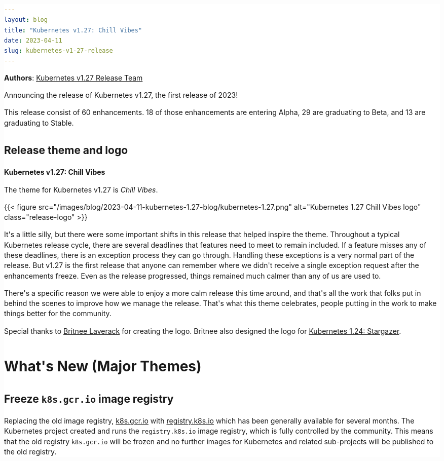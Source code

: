 ```yaml
---
layout: blog
title: "Kubernetes v1.27: Chill Vibes"
date: 2023-04-11
slug: kubernetes-v1-27-release
---
```


**Authors**: [Kubernetes v1.27 Release Team](https://github.com/kubernetes/sig-release/blob/master/releases/release-1.27/release-team.md)

Announcing the release of Kubernetes v1.27, the first release of 2023!

This release consist of 60 enhancements. 18 of those enhancements are entering Alpha, 29 are graduating to Beta, and 13 are graduating to Stable.

## Release theme and logo

**Kubernetes v1.27: Chill Vibes**

The theme for Kubernetes v1.27 is *Chill Vibes*.

{{< figure src="/images/blog/2023-04-11-kubernetes-1.27-blog/kubernetes-1.27.png" alt="Kubernetes 1.27 Chill Vibes logo" class="release-logo" >}}


It's a little silly, but there were some important shifts in this release that helped inspire the theme. Throughout a typical Kubernetes release cycle, there are several deadlines that features need to meet to remain included. If a feature misses any of these deadlines, there is an exception process they can go through. Handling these exceptions is a very normal part of the release. But v1.27 is the first release that anyone can remember where we didn't receive a single exception request after the enhancements freeze. Even as the release progressed, things remained much calmer than any of us are used to.

There's a specific reason we were able to enjoy a more calm release this time around, and that's all the work that folks put in behind the scenes to improve how we manage the release. That's what this theme celebrates, people putting in the work to make things better for the community.

Special thanks to [Britnee Laverack](https://www.instagram.com/artsyfie/) for creating the logo. Britnee also designed the logo for [Kubernetes 1.24: Stargazer](https://kubernetes.io/blog/2022/05/03/kubernetes-1-24-release-announcement/#release-theme-and-logo).

# What's New (Major Themes)

## Freeze `k8s.gcr.io` image registry

Replacing the old image registry, [k8s.gcr.io](https://cloud.google.com/container-registry/) with [registry.k8s.io](https://github.com/kubernetes/registry.k8s.io) which has been generally available for several months. The Kubernetes project created and runs the `registry.k8s.io` image registry, which is fully controlled by the community.
This means that the old registry `k8s.gcr.io` will be frozen and no further images for Kubernetes and related sub-projects will be published to the old registry. 
